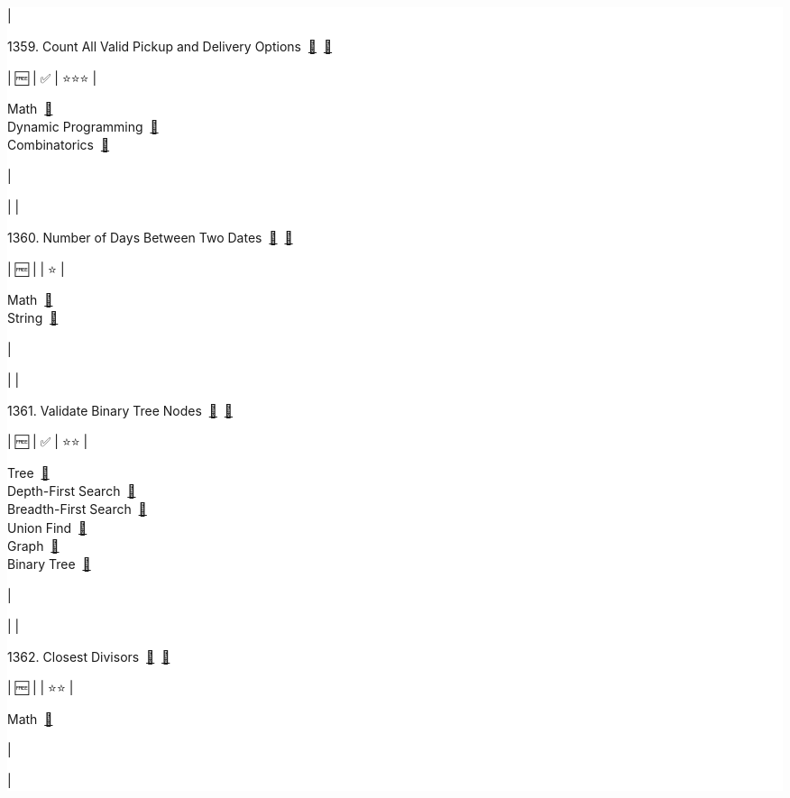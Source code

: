 | <dl><dt>1359. Count All Valid Pickup and Delivery Options&nbsp;&nbsp;[:link:](https://leetcode.com/problems/count-all-valid-pickup-and-delivery-options)&nbsp;&nbsp;[:memo:](../Notes/Questions/1359__count-all-valid-pickup-and-delivery-options)</dt></dl>                                                                                                       | 🆓    | ✅      | ⭐️⭐️⭐️     | <dl><dt>Math&nbsp;&nbsp;[:link:](https://leetcode.com/tag/math)</dt><dt>Dynamic Programming&nbsp;&nbsp;[:link:](https://leetcode.com/tag/dynamic-programming)</dt><dt>Combinatorics&nbsp;&nbsp;[:link:](https://leetcode.com/tag/combinatorics)</dt></dl>                                                                                                                                                                                                                                                       | <dl></dl>                                                                                                                                                                                                                                                                                                                                                                                                                                                                                                             |
| <dl><dt>1360. Number of Days Between Two Dates&nbsp;&nbsp;[:link:](https://leetcode.com/problems/number-of-days-between-two-dates)&nbsp;&nbsp;[:memo:](../Notes/Questions/1360__number-of-days-between-two-dates)</dt></dl>                                                                                                                                        | 🆓    |        | ⭐️         | <dl><dt>Math&nbsp;&nbsp;[:link:](https://leetcode.com/tag/math)</dt><dt>String&nbsp;&nbsp;[:link:](https://leetcode.com/tag/string)</dt></dl>                                                                                                                                                                                                                                                                                                                                                                   | <dl></dl>                                                                                                                                                                                                                                                                                                                                                                                                                                                                                                             |
| <dl><dt>1361. Validate Binary Tree Nodes&nbsp;&nbsp;[:link:](https://leetcode.com/problems/validate-binary-tree-nodes)&nbsp;&nbsp;[:memo:](../Notes/Questions/1361__validate-binary-tree-nodes)</dt></dl>                                                                                                                                                          | 🆓    | ✅      | ⭐️⭐️       | <dl><dt>Tree&nbsp;&nbsp;[:link:](https://leetcode.com/tag/tree)</dt><dt>Depth-First Search&nbsp;&nbsp;[:link:](https://leetcode.com/tag/depth-first-search)</dt><dt>Breadth-First Search&nbsp;&nbsp;[:link:](https://leetcode.com/tag/breadth-first-search)</dt><dt>Union Find&nbsp;&nbsp;[:link:](https://leetcode.com/tag/union-find)</dt><dt>Graph&nbsp;&nbsp;[:link:](https://leetcode.com/tag/graph)</dt><dt>Binary Tree&nbsp;&nbsp;[:link:](https://leetcode.com/tag/binary-tree)</dt></dl>               | <dl></dl>                                                                                                                                                                                                                                                                                                                                                                                                                                                                                                             |
| <dl><dt>1362. Closest Divisors&nbsp;&nbsp;[:link:](https://leetcode.com/problems/closest-divisors)&nbsp;&nbsp;[:memo:](../Notes/Questions/1362__closest-divisors)</dt></dl>                                                                                                                                                                                        | 🆓    |        | ⭐️⭐️       | <dl><dt>Math&nbsp;&nbsp;[:link:](https://leetcode.com/tag/math)</dt></dl>                                                                                                                                                                                                                                                                                                                                                                                                                                       | <dl></dl>                                                                                                                                                                                                                                                                                                                                                                                                                                                                                                             |
